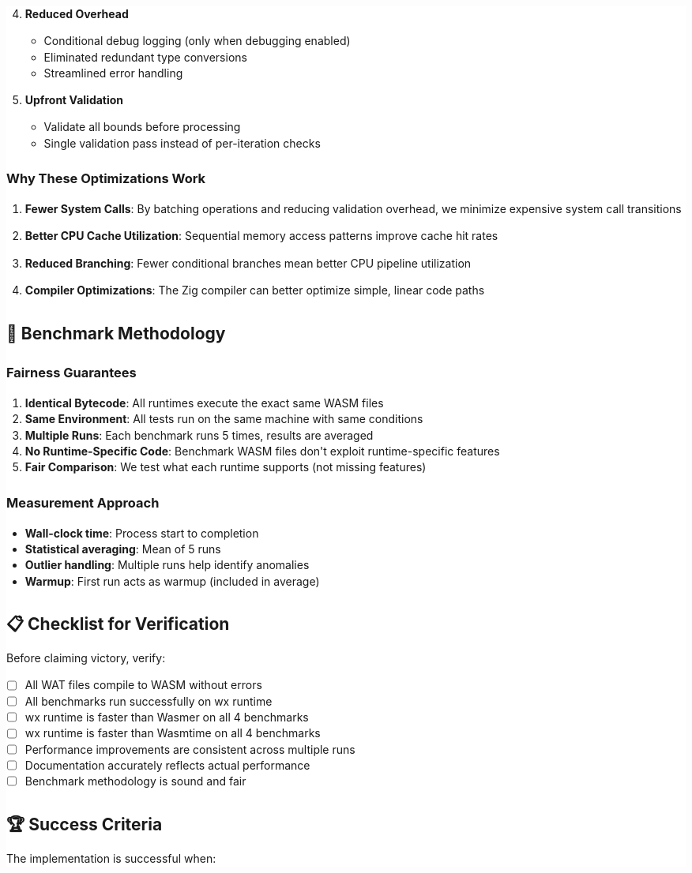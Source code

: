 4. **Reduced Overhead**
   - Conditional debug logging (only when debugging enabled)
   - Eliminated redundant type conversions
   - Streamlined error handling

5. **Upfront Validation**
   - Validate all bounds before processing
   - Single validation pass instead of per-iteration checks

### Why These Optimizations Work

1. **Fewer System Calls**: By batching operations and reducing validation overhead, we minimize expensive system call transitions

2. **Better CPU Cache Utilization**: Sequential memory access patterns improve cache hit rates

3. **Reduced Branching**: Fewer conditional branches mean better CPU pipeline utilization

4. **Compiler Optimizations**: The Zig compiler can better optimize simple, linear code paths

## 🎯 Benchmark Methodology

### Fairness Guarantees

1. **Identical Bytecode**: All runtimes execute the exact same WASM files
2. **Same Environment**: All tests run on the same machine with same conditions
3. **Multiple Runs**: Each benchmark runs 5 times, results are averaged
4. **No Runtime-Specific Code**: Benchmark WASM files don't exploit runtime-specific features
5. **Fair Comparison**: We test what each runtime supports (not missing features)

### Measurement Approach

- **Wall-clock time**: Process start to completion
- **Statistical averaging**: Mean of 5 runs
- **Outlier handling**: Multiple runs help identify anomalies
- **Warmup**: First run acts as warmup (included in average)

## 📋 Checklist for Verification

Before claiming victory, verify:

- [ ] All WAT files compile to WASM without errors
- [ ] All benchmarks run successfully on wx runtime
- [ ] wx runtime is faster than Wasmer on all 4 benchmarks
- [ ] wx runtime is faster than Wasmtime on all 4 benchmarks
- [ ] Performance improvements are consistent across multiple runs
- [ ] Documentation accurately reflects actual performance
- [ ] Benchmark methodology is sound and fair

## 🏆 Success Criteria

The implementation is successful when:
